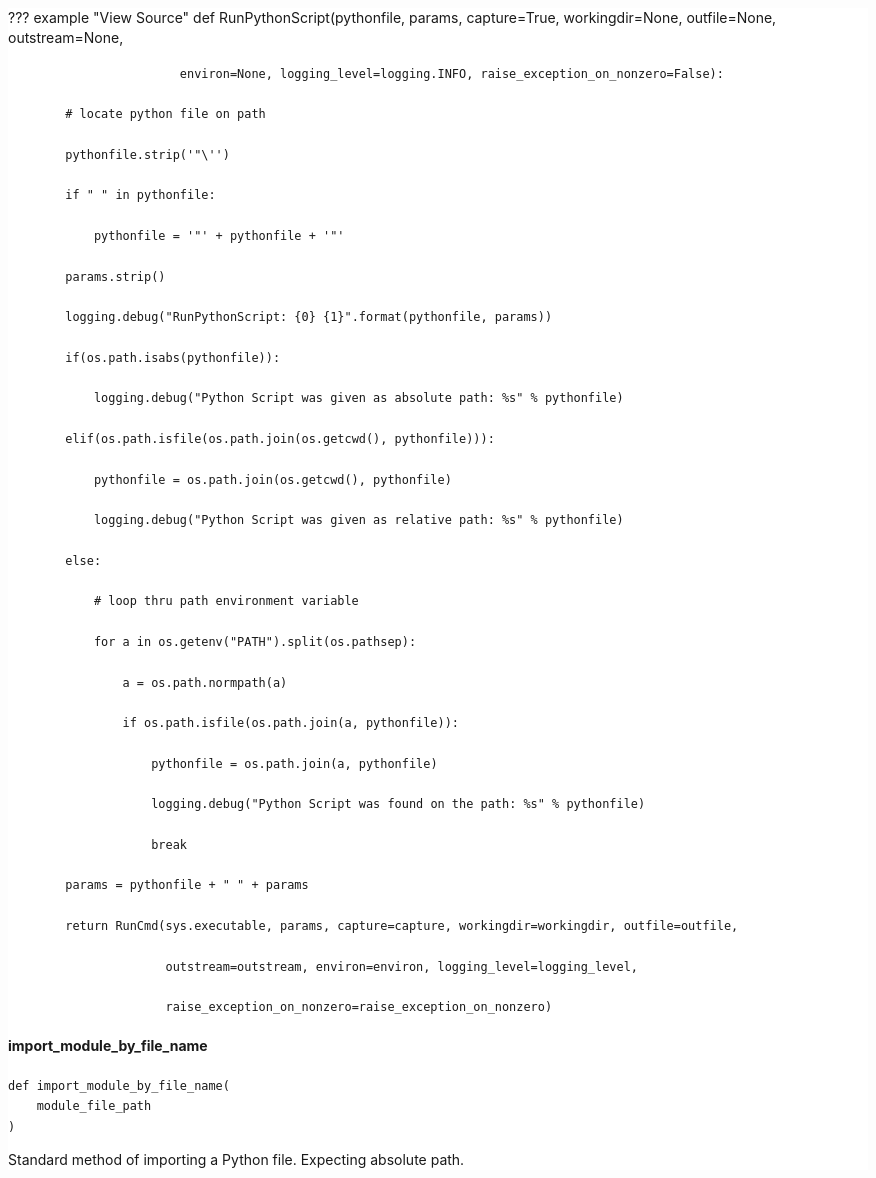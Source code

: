 ??? example "View Source"
        def RunPythonScript(pythonfile, params, capture=True, workingdir=None, outfile=None, outstream=None,

                            environ=None, logging_level=logging.INFO, raise_exception_on_nonzero=False):

            # locate python file on path

            pythonfile.strip('"\'')

            if " " in pythonfile:

                pythonfile = '"' + pythonfile + '"'

            params.strip()

            logging.debug("RunPythonScript: {0} {1}".format(pythonfile, params))

            if(os.path.isabs(pythonfile)):

                logging.debug("Python Script was given as absolute path: %s" % pythonfile)

            elif(os.path.isfile(os.path.join(os.getcwd(), pythonfile))):

                pythonfile = os.path.join(os.getcwd(), pythonfile)

                logging.debug("Python Script was given as relative path: %s" % pythonfile)

            else:

                # loop thru path environment variable

                for a in os.getenv("PATH").split(os.pathsep):

                    a = os.path.normpath(a)

                    if os.path.isfile(os.path.join(a, pythonfile)):

                        pythonfile = os.path.join(a, pythonfile)

                        logging.debug("Python Script was found on the path: %s" % pythonfile)

                        break

            params = pythonfile + " " + params

            return RunCmd(sys.executable, params, capture=capture, workingdir=workingdir, outfile=outfile,

                          outstream=outstream, environ=environ, logging_level=logging_level,

                          raise_exception_on_nonzero=raise_exception_on_nonzero)

    
#### import_module_by_file_name

```python3
def import_module_by_file_name(
    module_file_path
)
```
Standard method of importing a Python file. Expecting absolute path. 
